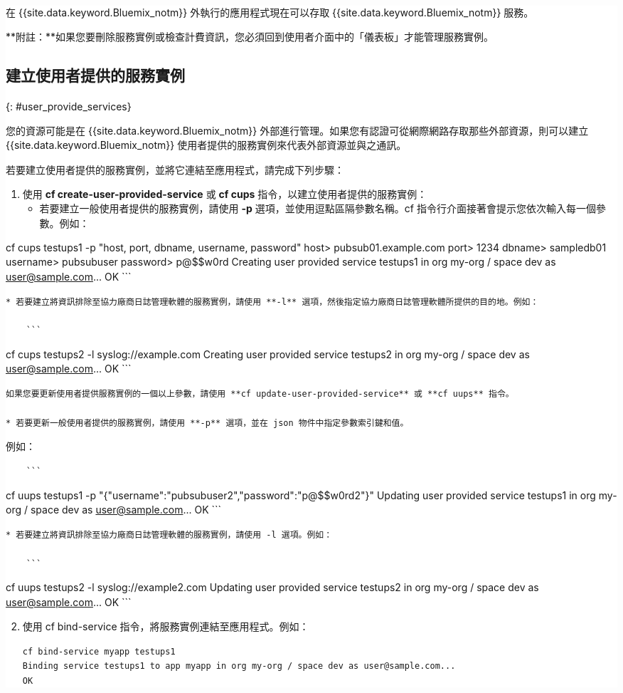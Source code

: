 在 {{site.data.keyword.Bluemix_notm}} 外執行的應用程式現在可以存取 {{site.data.keyword.Bluemix_notm}} 服務。

**附註：**如果您要刪除服務實例或檢查計費資訊，您必須回到使用者介面中的「儀表板」才能管理服務實例。

## 建立使用者提供的服務實例
{: #user_provide_services}

您的資源可能是在 {{site.data.keyword.Bluemix_notm}} 外部進行管理。如果您有認證可從網際網路存取那些外部資源，則可以建立 {{site.data.keyword.Bluemix_notm}} 使用者提供的服務實例來代表外部資源並與之通訊。

若要建立使用者提供的服務實例，並將它連結至應用程式，請完成下列步驟：

1. 使用 **cf create-user-provided-service** 或 **cf cups** 指令，以建立使用者提供的服務實例：
    * 若要建立一般使用者提供的服務實例，請使用 **-p** 選項，並使用逗點區隔參數名稱。cf 指令行介面接著會提示您依次輸入每一個參數。例如：
        ```
cf cups testups1 -p "host, port, dbname, username, password"
        host> pubsub01.example.com
        port> 1234
        dbname> sampledb01
        username> pubsubuser
        password> p@$$w0rd
        Creating user provided service testups1 in org my-org / space dev as user@sample.com...
        OK
        ```

    * 若要建立將資訊排除至協力廠商日誌管理軟體的服務實例，請使用 **-l** 選項，然後指定協力廠商日誌管理軟體所提供的目的地。例如：

        ```
cf cups testups2 -l syslog://example.com
        Creating user provided service testups2 in org my-org / space dev as user@sample.com...
        OK
        ```

    如果您要更新使用者提供服務實例的一個以上參數，請使用 **cf update-user-provided-service** 或 **cf uups** 指令。

    * 若要更新一般使用者提供的服務實例，請使用 **-p** 選項，並在 json 物件中指定參數索引鍵和值。
例如：

        ```
cf uups testups1 -p "{\"username\":\"pubsubuser2\",\"password\":\"p@$$w0rd2\"}"
        Updating user provided service testups1 in org my-org / space dev as user@sample.com...
        OK
        ```

    * 若要建立將資訊排除至協力廠商日誌管理軟體的服務實例，請使用 -l 選項。例如：

        ```
cf uups testups2 -l syslog://example2.com
        Updating user provided service testups2 in org my-org / space dev as user@sample.com...
        OK
        ```

2. 使用 cf bind-service 指令，將服務實例連結至應用程式。例如：

	```
	cf bind-service myapp testups1
	Binding service testups1 to app myapp in org my-org / space dev as user@sample.com...
	OK
	```
